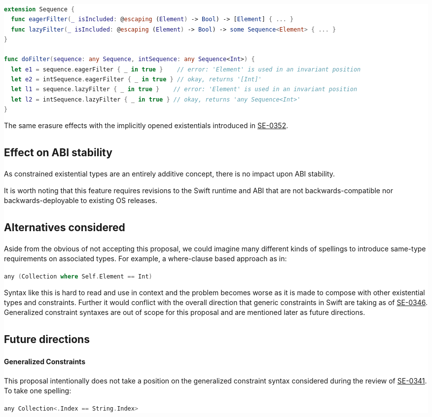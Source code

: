 ```swift
extension Sequence {
  func eagerFilter(_ isIncluded: @escaping (Element) -> Bool) -> [Element] { ... }
  func lazyFilter(_ isIncluded: @escaping (Element) -> Bool) -> some Sequence<Element> { ... }
}

func doFilter(sequence: any Sequence, intSequence: any Sequence<Int>) {
  let e1 = sequence.eagerFilter { _ in true }    // error: 'Element' is used in an invariant position
  let e2 = intSequence.eagerFilter { _ in true } // okay, returns '[Int]'
  let l1 = sequence.lazyFilter { _ in true }    // error: 'Element' is used in an invariant position
  let l2 = intSequence.lazyFilter { _ in true } // okay, returns 'any Sequence<Int>'
}
```

The same erasure effects with the implicitly opened existentials introduced in [SE-0352](https://github.com/swiftlang/swift-evolution/blob/main/proposals/0352-implicit-open-existentials.md).

## Effect on ABI stability

As constrained existential types are an entirely additive concept, there is no impact upon ABI stability.

It is worth noting that this feature requires revisions to the Swift runtime and ABI that are not backwards-compatible nor backwards-deployable to existing OS releases.

## Alternatives considered

Aside from the obvious of not accepting this proposal, we could imagine many different kinds of spellings to introduce same-type requirements on associated types. For example, a where-clause based approach as in:

```swift
any (Collection where Self.Element == Int)
```

Syntax like this is hard to read and use in context and the problem becomes worse as it is made to compose with other existential types and constraints. Further it would conflict with the overall direction that generic constraints in Swift are taking as of [SE-0346](https://github.com/swiftlang/swift-evolution/blob/main/proposals/0346-light-weight-same-type-syntax.md). Generalized constraint syntaxes are out of scope for this proposal and are mentioned later as future directions. 

## Future directions

#### Generalized Constraints

This proposal intentionally does not take a position on the generalized constraint syntax considered during the review of [SE-0341](https://github.com/swiftlang/swift-evolution/blob/main/proposals/0341-opaque-parameters.md#constraining-the-associated-types-of-a-protocol). To take one spelling:

```swift
any Collection<.Index == String.Index>
```
